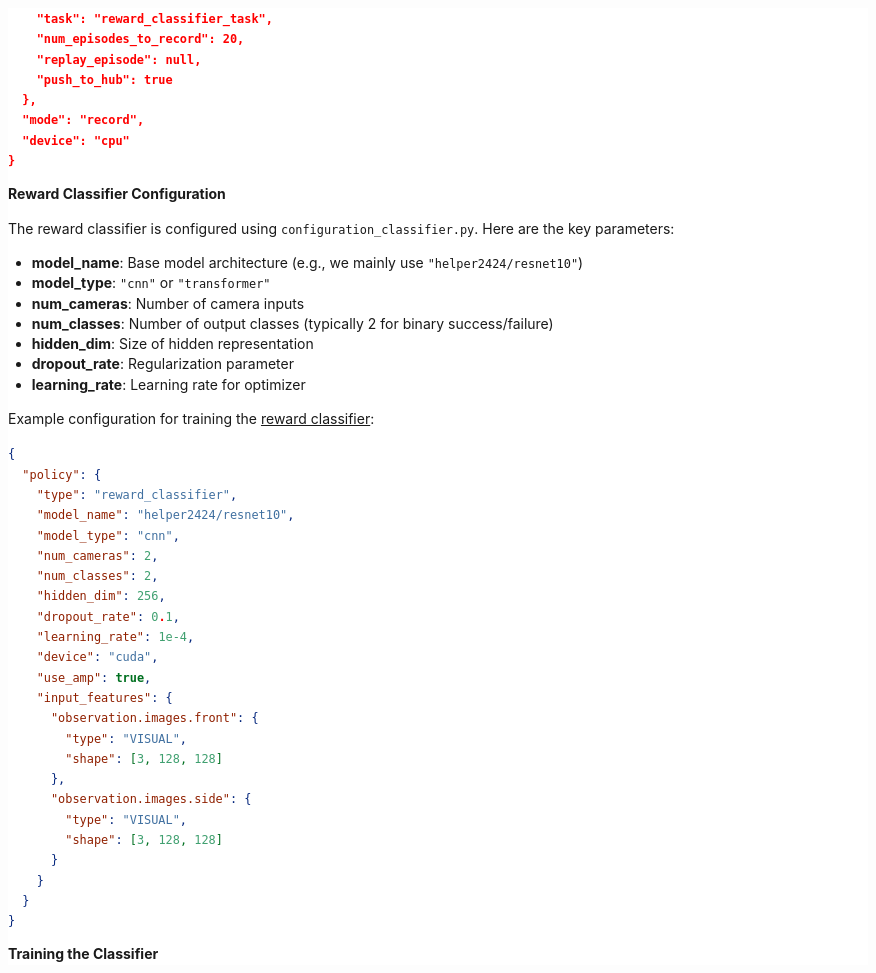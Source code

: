 ```json
    "task": "reward_classifier_task",
    "num_episodes_to_record": 20,
    "replay_episode": null,
    "push_to_hub": true
  },
  "mode": "record",
  "device": "cpu"
}
```

**Reward Classifier Configuration**

The reward classifier is configured using `configuration_classifier.py`. Here are the key parameters:

- **model_name**: Base model architecture (e.g., we mainly use `"helper2424/resnet10"`)
- **model_type**: `"cnn"` or `"transformer"`
- **num_cameras**: Number of camera inputs
- **num_classes**: Number of output classes (typically 2 for binary success/failure)
- **hidden_dim**: Size of hidden representation
- **dropout_rate**: Regularization parameter
- **learning_rate**: Learning rate for optimizer

Example configuration for training the [reward classifier](https://huggingface.co/datasets/aractingi/lerobot-example-config-files/blob/main/reward_classifier_train_config.json):

```json
{
  "policy": {
    "type": "reward_classifier",
    "model_name": "helper2424/resnet10",
    "model_type": "cnn",
    "num_cameras": 2,
    "num_classes": 2,
    "hidden_dim": 256,
    "dropout_rate": 0.1,
    "learning_rate": 1e-4,
    "device": "cuda",
    "use_amp": true,
    "input_features": {
      "observation.images.front": {
        "type": "VISUAL",
        "shape": [3, 128, 128]
      },
      "observation.images.side": {
        "type": "VISUAL",
        "shape": [3, 128, 128]
      }
    }
  }
}
```

**Training the Classifier**
